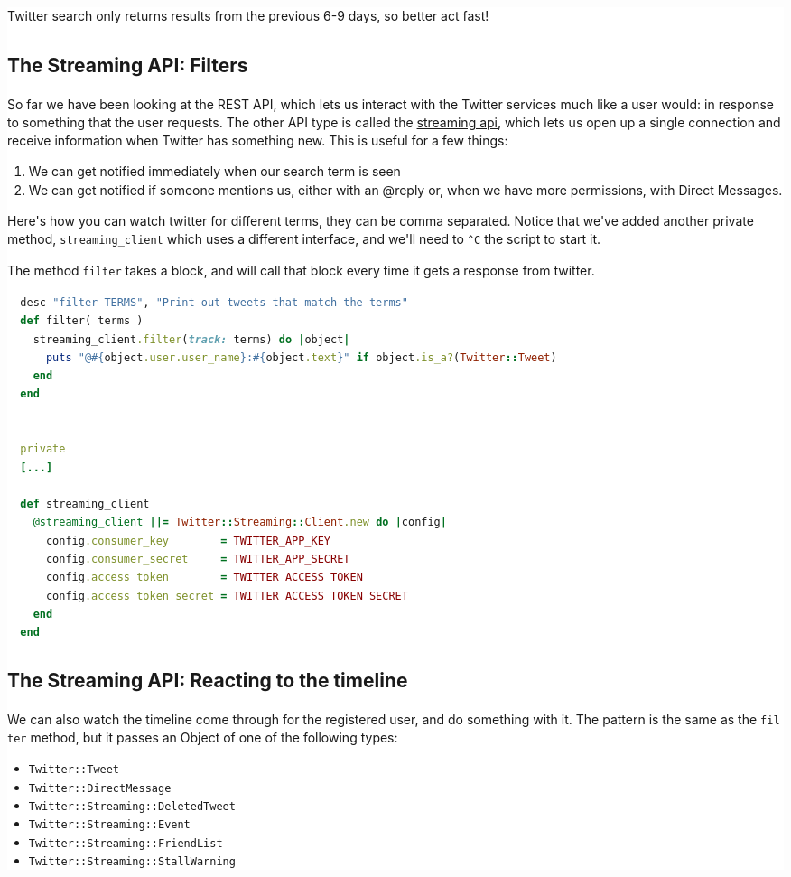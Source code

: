 Twitter search only returns results from the previous 6-9 days, so better act fast!

## The Streaming API: Filters

So far we have been looking at the REST API, which lets us interact with the Twitter services much like a user would: in response to something that the user requests.  The other API type is called the [streaming api](https://dev.twitter.com/streaming/userstreams), which lets us open up a single connection and receive information when Twitter has something new.  This is useful for a few things:

1. We can get notified immediately when our search term is seen
2. We can get notified if someone mentions us, either with an @reply or, when we have more permissions, with Direct Messages.

Here's how you can watch twitter for different terms, they can be comma separated.  Notice that we've added another private method, `streaming_client` which uses a different interface, and we'll need to `^C` the script to start it.

The method `filter` takes a block, and will call that block every time it gets a response from twitter.

```rb
  desc "filter TERMS", "Print out tweets that match the terms"
  def filter( terms )
    streaming_client.filter(track: terms) do |object|
      puts "@#{object.user.user_name}:#{object.text}" if object.is_a?(Twitter::Tweet)
    end
  end


  private
  [...]

  def streaming_client
    @streaming_client ||= Twitter::Streaming::Client.new do |config|
      config.consumer_key        = TWITTER_APP_KEY
      config.consumer_secret     = TWITTER_APP_SECRET
      config.access_token        = TWITTER_ACCESS_TOKEN
      config.access_token_secret = TWITTER_ACCESS_TOKEN_SECRET
    end
  end
```

## The Streaming API: Reacting to the timeline

We can also watch the timeline come through for the registered user, and do something with it.  The pattern is the same as the `filter` method, but it passes an Object of one of the following types:

- `Twitter::Tweet`
- `Twitter::DirectMessage`
- `Twitter::Streaming::DeletedTweet`
- `Twitter::Streaming::Event`
- `Twitter::Streaming::FriendList`
- `Twitter::Streaming::StallWarning`
